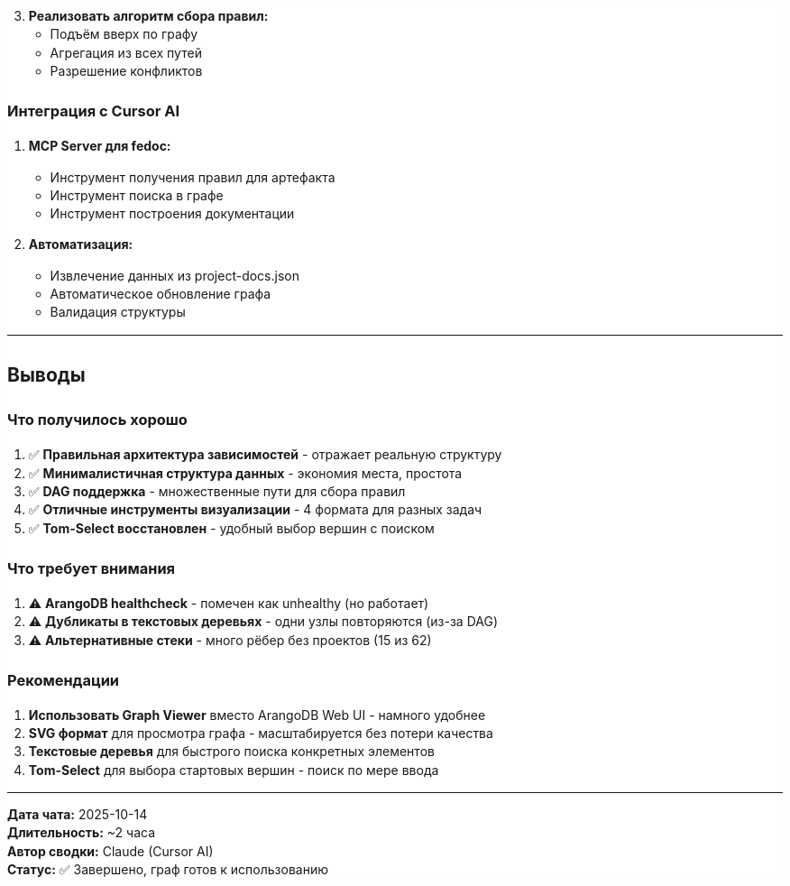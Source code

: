 3. **Реализовать алгоритм сбора правил:**
   - Подъём вверх по графу
   - Агрегация из всех путей
   - Разрешение конфликтов

### Интеграция с Cursor AI

1. **MCP Server для fedoc:**
   - Инструмент получения правил для артефакта
   - Инструмент поиска в графе
   - Инструмент построения документации

2. **Автоматизация:**
   - Извлечение данных из project-docs.json
   - Автоматическое обновление графа
   - Валидация структуры

---

## Выводы

### Что получилось хорошо

1. ✅ **Правильная архитектура зависимостей** - отражает реальную структуру
2. ✅ **Минималистичная структура данных** - экономия места, простота
3. ✅ **DAG поддержка** - множественные пути для сбора правил
4. ✅ **Отличные инструменты визуализации** - 4 формата для разных задач
5. ✅ **Tom-Select восстановлен** - удобный выбор вершин с поиском

### Что требует внимания

1. ⚠️ **ArangoDB healthcheck** - помечен как unhealthy (но работает)
2. ⚠️ **Дубликаты в текстовых деревьях** - одни узлы повторяются (из-за DAG)
3. ⚠️ **Альтернативные стеки** - много рёбер без проектов (15 из 62)

### Рекомендации

1. **Использовать Graph Viewer** вместо ArangoDB Web UI - намного удобнее
2. **SVG формат** для просмотра графа - масштабируется без потери качества
3. **Текстовые деревья** для быстрого поиска конкретных элементов
4. **Tom-Select** для выбора стартовых вершин - поиск по мере ввода

---

**Дата чата:** 2025-10-14  
**Длительность:** ~2 часа  
**Автор сводки:** Claude (Cursor AI)  
**Статус:** ✅ Завершено, граф готов к использованию

